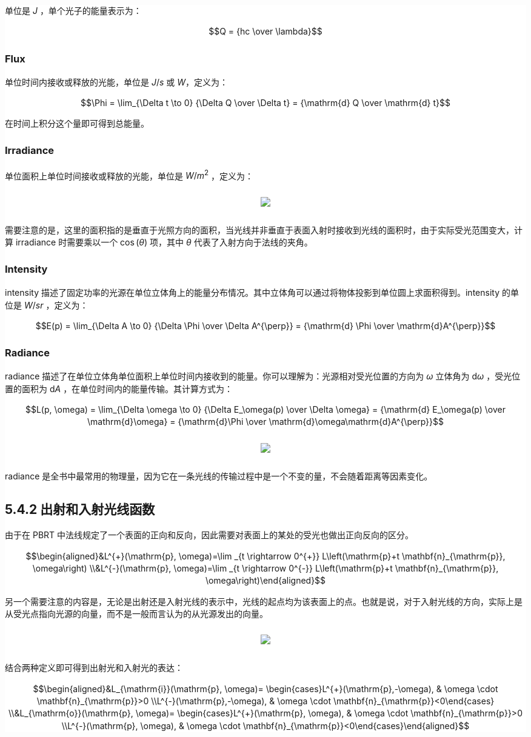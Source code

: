 单位是 $J$ ，单个光子的能量表示为：

$$Q = {hc \over \lambda}$$

### Flux

单位时间内接收或释放的光能，单位是 $J/s$ 或 $W$，定义为：

$$\Phi = \lim_{\Delta t \to 0} {\Delta Q \over \Delta t} = {\mathrm{d} Q \over \mathrm{d} t}$$

在时间上积分这个量即可得到总能量。

### Irradiance

单位面积上单位时间接收或释放的光能，单位是 $W/m^2$ ，定义为：

<center style="margin-bottom: 10px"><img src="https://pbr-book.org/3ed-2018/Color_and_Radiometry/Lamberts%20Law.svg" style="max-height: 25vh; margin: 10px 0"/></center>

需要注意的是，这里的面积指的是垂直于光照方向的面积，当光线并非垂直于表面入射时接收到光线的面积时，由于实际受光范围变大，计算 irradiance 时需要乘以一个 $\cos(\theta)$ 项，其中 $\theta$ 代表了入射方向于法线的夹角。

### Intensity

intensity 描述了固定功率的光源在单位立体角上的能量分布情况。其中立体角可以通过将物体投影到单位圆上求面积得到。intensity 的单位是 $W/sr$ ，定义为：

$$E(p) = \lim_{\Delta A \to 0} {\Delta \Phi \over \Delta A^{\perp}} = {\mathrm{d} \Phi \over \mathrm{d}A^{\perp}}$$

### Radiance

radiance 描述了在单位立体角单位面积上单位时间内接收到的能量。你可以理解为：光源相对受光位置的方向为 $\omega$ 立体角为 $\mathrm{d}\omega$ ，受光位置的面积为 $\mathrm{d}A$ ，在单位时间内的能量传输。其计算方式为：

$$L(p, \omega) = \lim_{\Delta \omega \to 0} {\Delta E_\omega(p) \over \Delta \omega} = {\mathrm{d} E_\omega(p) \over \mathrm{d}\omega} = {\mathrm{d}\Phi \over \mathrm{d}\omega\mathrm{d}A^{\perp}}$$

<center style="margin-bottom: 10px"><img src="https://pbr-book.org/3ed-2018/Color_and_Radiometry/Radiance.svg" style="max-height: 25vh; margin: 10px 0"/></center>

radiance 是全书中最常用的物理量，因为它在一条光线的传输过程中是一个不变的量，不会随着距离等因素变化。

## 5.4.2 出射和入射光线函数

由于在 PBRT 中法线规定了一个表面的正向和反向，因此需要对表面上的某处的受光也做出正向反向的区分。

$$\begin{aligned}&L^{+}(\mathrm{p}, \omega)=\lim _{t \rightarrow 0^{+}} L\left(\mathrm{p}+t \mathbf{n}_{\mathrm{p}}, \omega\right) \\&L^{-}(\mathrm{p}, \omega)=\lim _{t \rightarrow 0^{-}} L\left(\mathrm{p}+t \mathbf{n}_{\mathrm{p}}, \omega\right)\end{aligned}$$

另一个需要注意的内容是，无论是出射还是入射光线的表示中，光线的起点均为该表面上的点。也就是说，对于入射光线的方向，实际上是从受光点指向光源的向量，而不是一般而言认为的从光源发出的向量。

<center><img src="https://pbr-book.org/3ed-2018/Color_and_Radiometry/Incident%20outgoing%20radiance.svg" style="max-height: 30vh; margin: 10px 0"/></center>

结合两种定义即可得到出射光和入射光的表达：

$$\begin{aligned}&L_{\mathrm{i}}(\mathrm{p}, \omega)= \begin{cases}L^{+}(\mathrm{p},-\omega), & \omega \cdot \mathbf{n}_{\mathrm{p}}>0 \\L^{-}(\mathrm{p},-\omega), & \omega \cdot \mathbf{n}_{\mathrm{p}}<0\end{cases} \\&L_{\mathrm{o}}(\mathrm{p}, \omega)= \begin{cases}L^{+}(\mathrm{p}, \omega), & \omega \cdot \mathbf{n}_{\mathrm{p}}>0 \\L^{-}(\mathrm{p}, \omega), & \omega \cdot \mathbf{n}_{\mathrm{p}}<0\end{cases}\end{aligned}$$

